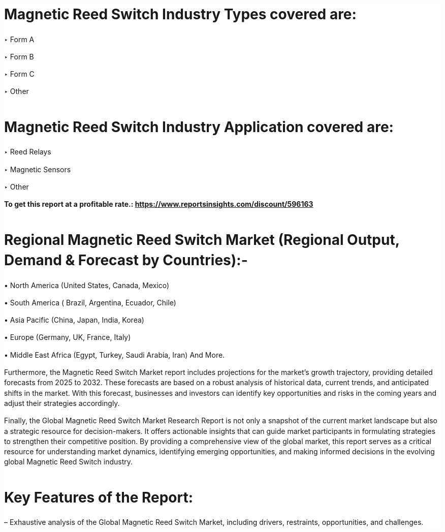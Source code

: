 # <strong>Magnetic Reed Switch Industry Types covered are:</strong>

‣ Form A

‣ Form B

‣ Form C

‣ Other

# <strong>Magnetic Reed Switch Industry Application covered are:</strong>

‣ Reed Relays

‣  Magnetic Sensors

‣  Other

<strong>To get this report at a profitable rate.: <a href=https://www.reportsinsights.com/discount/596163>https://www.reportsinsights.com/discount/596163</a></strong>

# <strong>Regional Magnetic Reed Switch Market (Regional Output, Demand &amp; Forecast by Countries):-</strong>

• North America (United States, Canada, Mexico)

• South America ( Brazil, Argentina, Ecuador, Chile)

• Asia Pacific (China, Japan, India, Korea)

• Europe (Germany, UK, France, Italy)

• Middle East Africa (Egypt, Turkey, Saudi Arabia, Iran) And More.

Furthermore, the Magnetic Reed Switch Market report includes projections for the market’s growth trajectory, providing detailed forecasts from 2025 to 2032. These forecasts are based on a robust analysis of historical data, current trends, and anticipated shifts in the market. With this forecast, businesses and investors can identify key opportunities and risks in the coming years and adjust their strategies accordingly.

Finally, the Global Magnetic Reed Switch Market Research Report is not only a snapshot of the current market landscape but also a strategic resource for decision-makers. It offers actionable insights that can guide market participants in formulating strategies to strengthen their competitive position. By providing a comprehensive view of the global market, this report serves as a critical resource for understanding market dynamics, identifying emerging opportunities, and making informed decisions in the evolving global Magnetic Reed Switch industry.

# <strong>Key Features of the Report:</strong>

– Exhaustive analysis of the Global Magnetic Reed Switch Market, including drivers, restraints, opportunities, and challenges.

